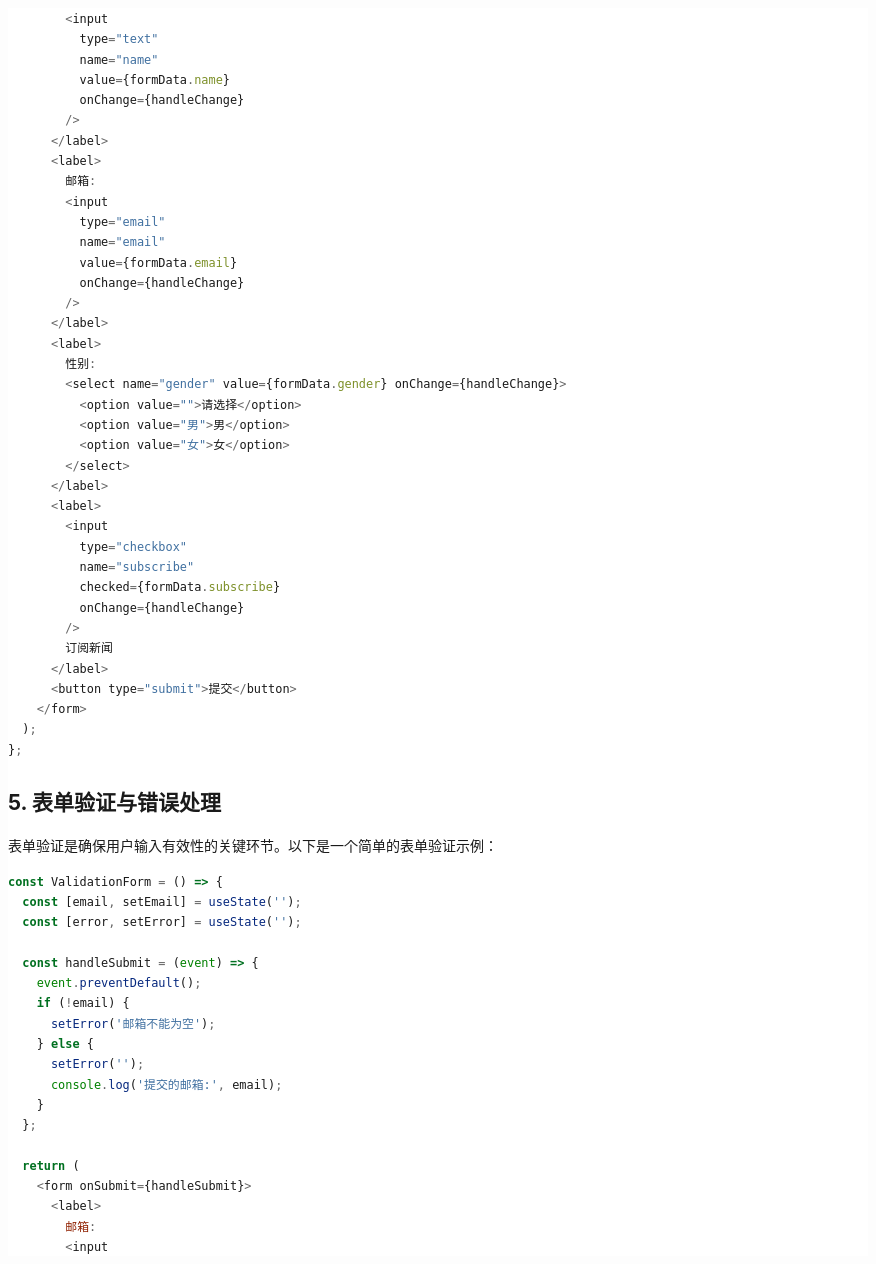 ```javascript
        <input
          type="text"
          name="name"
          value={formData.name}
          onChange={handleChange}
        />
      </label>
      <label>
        邮箱:
        <input
          type="email"
          name="email"
          value={formData.email}
          onChange={handleChange}
        />
      </label>
      <label>
        性别:
        <select name="gender" value={formData.gender} onChange={handleChange}>
          <option value="">请选择</option>
          <option value="男">男</option>
          <option value="女">女</option>
        </select>
      </label>
      <label>
        <input
          type="checkbox"
          name="subscribe"
          checked={formData.subscribe}
          onChange={handleChange}
        />
        订阅新闻
      </label>
      <button type="submit">提交</button>
    </form>
  );
};
```

## 5. 表单验证与错误处理

表单验证是确保用户输入有效性的关键环节。以下是一个简单的表单验证示例：

```javascript
const ValidationForm = () => {
  const [email, setEmail] = useState('');
  const [error, setError] = useState('');

  const handleSubmit = (event) => {
    event.preventDefault();
    if (!email) {
      setError('邮箱不能为空');
    } else {
      setError('');
      console.log('提交的邮箱:', email);
    }
  };

  return (
    <form onSubmit={handleSubmit}>
      <label>
        邮箱:
        <input
```